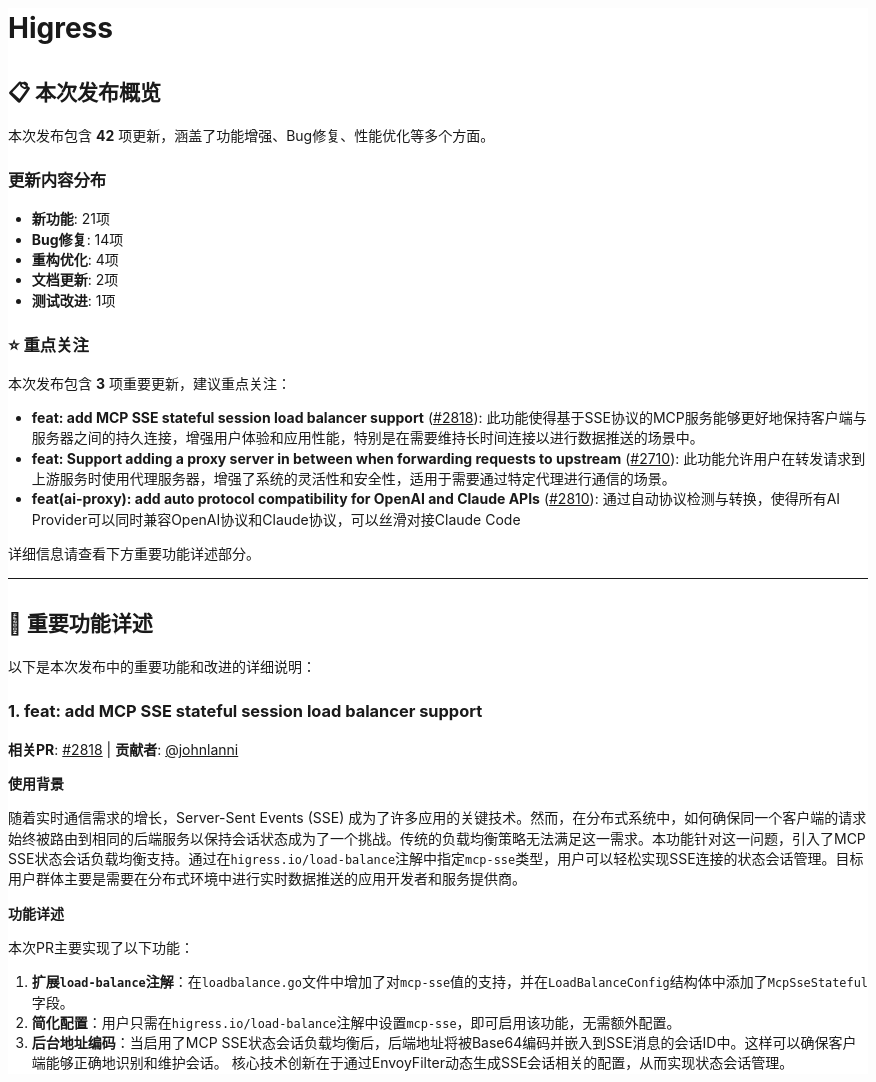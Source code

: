# Higress


## 📋 本次发布概览

本次发布包含 **42** 项更新，涵盖了功能增强、Bug修复、性能优化等多个方面。

### 更新内容分布

- **新功能**: 21项
- **Bug修复**: 14项
- **重构优化**: 4项
- **文档更新**: 2项
- **测试改进**: 1项

### ⭐ 重点关注

本次发布包含 **3** 项重要更新，建议重点关注：

- **feat: add MCP SSE stateful session load balancer support** ([#2818](https://github.com/alibaba/higress/pull/2818)): 此功能使得基于SSE协议的MCP服务能够更好地保持客户端与服务器之间的持久连接，增强用户体验和应用性能，特别是在需要维持长时间连接以进行数据推送的场景中。
- **feat: Support adding a proxy server in between when forwarding requests to upstream** ([#2710](https://github.com/alibaba/higress/pull/2710)): 此功能允许用户在转发请求到上游服务时使用代理服务器，增强了系统的灵活性和安全性，适用于需要通过特定代理进行通信的场景。
- **feat(ai-proxy): add auto protocol compatibility for OpenAI and Claude APIs** ([#2810](https://github.com/alibaba/higress/pull/2810)): 通过自动协议检测与转换，使得所有AI Provider可以同时兼容OpenAI协议和Claude协议，可以丝滑对接Claude Code

详细信息请查看下方重要功能详述部分。

---

## 🌟 重要功能详述

以下是本次发布中的重要功能和改进的详细说明：

### 1. feat: add MCP SSE stateful session load balancer support

**相关PR**: [#2818](https://github.com/alibaba/higress/pull/2818) | **贡献者**: [@johnlanni](https://github.com/johnlanni)

**使用背景**

随着实时通信需求的增长，Server-Sent Events (SSE) 成为了许多应用的关键技术。然而，在分布式系统中，如何确保同一个客户端的请求始终被路由到相同的后端服务以保持会话状态成为了一个挑战。传统的负载均衡策略无法满足这一需求。本功能针对这一问题，引入了MCP SSE状态会话负载均衡支持。通过在`higress.io/load-balance`注解中指定`mcp-sse`类型，用户可以轻松实现SSE连接的状态会话管理。目标用户群体主要是需要在分布式环境中进行实时数据推送的应用开发者和服务提供商。

**功能详述**

本次PR主要实现了以下功能：
1. **扩展`load-balance`注解**：在`loadbalance.go`文件中增加了对`mcp-sse`值的支持，并在`LoadBalanceConfig`结构体中添加了`McpSseStateful`字段。
2. **简化配置**：用户只需在`higress.io/load-balance`注解中设置`mcp-sse`，即可启用该功能，无需额外配置。
3. **后台地址编码**：当启用了MCP SSE状态会话负载均衡后，后端地址将被Base64编码并嵌入到SSE消息的会话ID中。这样可以确保客户端能够正确地识别和维护会话。
核心技术创新在于通过EnvoyFilter动态生成SSE会话相关的配置，从而实现状态会话管理。
